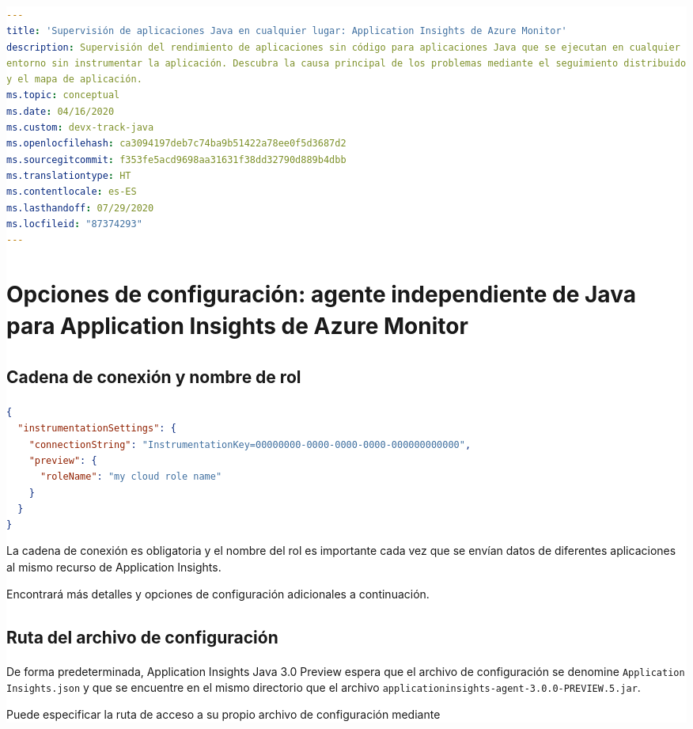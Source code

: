 ```yaml
---
title: 'Supervisión de aplicaciones Java en cualquier lugar: Application Insights de Azure Monitor'
description: Supervisión del rendimiento de aplicaciones sin código para aplicaciones Java que se ejecutan en cualquier entorno sin instrumentar la aplicación. Descubra la causa principal de los problemas mediante el seguimiento distribuido y el mapa de aplicación.
ms.topic: conceptual
ms.date: 04/16/2020
ms.custom: devx-track-java
ms.openlocfilehash: ca3094197deb7c74ba9b51422a78ee0f5d3687d2
ms.sourcegitcommit: f353fe5acd9698aa31631f38dd32790d889b4dbb
ms.translationtype: HT
ms.contentlocale: es-ES
ms.lasthandoff: 07/29/2020
ms.locfileid: "87374293"
---
```

# <a name="configuration-options---java-standalone-agent-for-azure-monitor-application-insights"></a>Opciones de configuración: agente independiente de Java para Application Insights de Azure Monitor



## <a name="connection-string-and-role-name"></a>Cadena de conexión y nombre de rol

```json
{
  "instrumentationSettings": {
    "connectionString": "InstrumentationKey=00000000-0000-0000-0000-000000000000",
    "preview": {
      "roleName": "my cloud role name"
    }
  }
}
```

La cadena de conexión es obligatoria y el nombre del rol es importante cada vez que se envían datos de diferentes aplicaciones al mismo recurso de Application Insights.

Encontrará más detalles y opciones de configuración adicionales a continuación.

## <a name="configuration-file-path"></a>Ruta del archivo de configuración

De forma predeterminada, Application Insights Java 3.0 Preview espera que el archivo de configuración se denomine `ApplicationInsights.json` y que se encuentre en el mismo directorio que el archivo `applicationinsights-agent-3.0.0-PREVIEW.5.jar`.

Puede especificar la ruta de acceso a su propio archivo de configuración mediante
